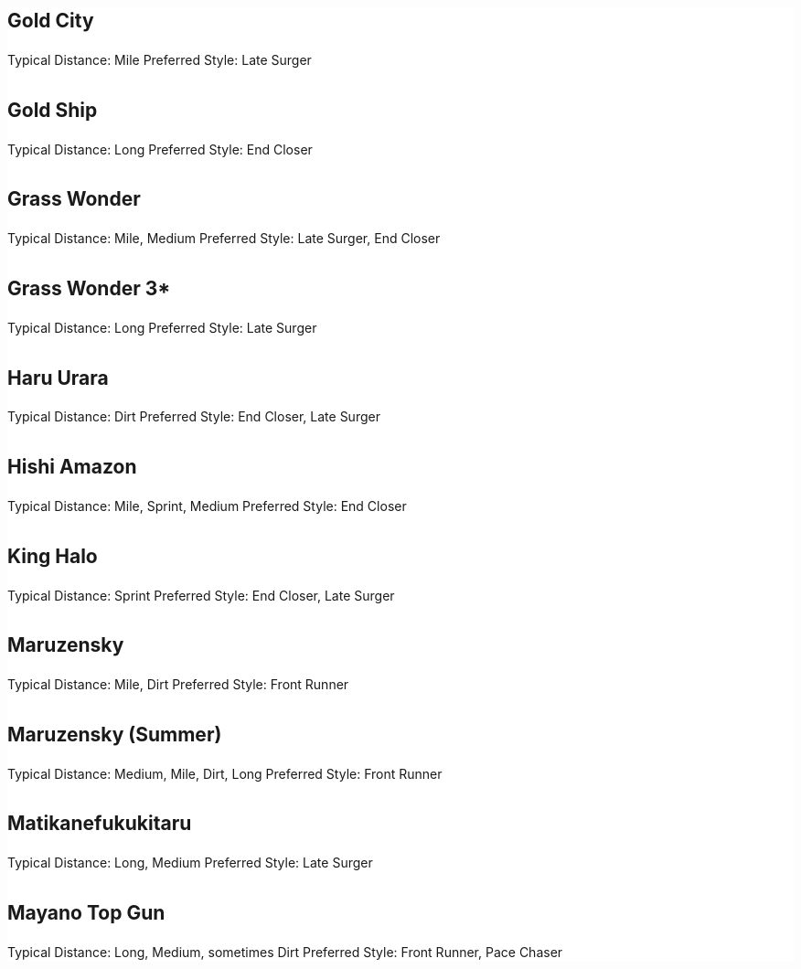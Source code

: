 ## Gold City
Typical Distance: Mile
Preferred Style: Late Surger

## Gold Ship
Typical Distance: Long
Preferred Style: End Closer

## Grass Wonder
Typical Distance: Mile, Medium
Preferred Style: Late Surger, End Closer

## Grass Wonder 3*
Typical Distance: Long
Preferred Style: Late Surger

## Haru Urara
Typical Distance: Dirt
Preferred Style: End Closer, Late Surger

## Hishi Amazon
Typical Distance: Mile, Sprint, Medium
Preferred Style: End Closer

## King Halo
Typical Distance: Sprint
Preferred Style: End Closer, Late Surger

## Maruzensky
Typical Distance: Mile, Dirt
Preferred Style: Front Runner

## Maruzensky (Summer)
Typical Distance: Medium, Mile, Dirt, Long
Preferred Style: Front Runner

## Matikanefukukitaru
Typical Distance: Long, Medium
Preferred Style: Late Surger

## Mayano Top Gun
Typical Distance: Long, Medium, sometimes Dirt
Preferred Style: Front Runner, Pace Chaser
